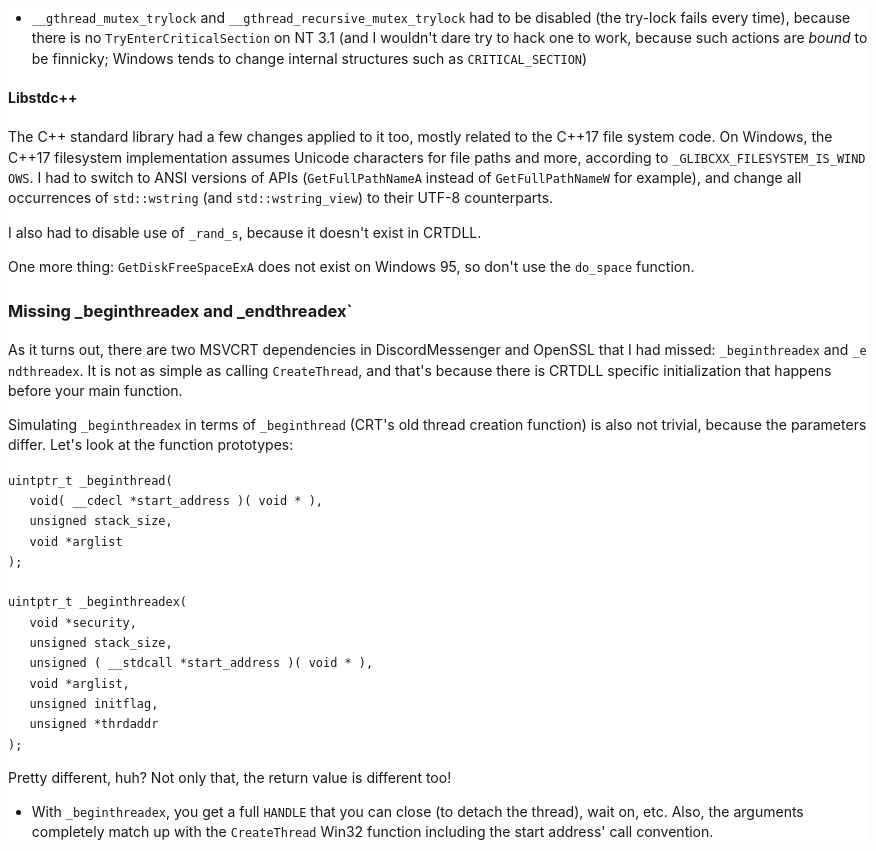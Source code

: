 - `__gthread_mutex_trylock` and `__gthread_recursive_mutex_trylock` had to be disabled (the try-lock fails every
time), because there is no `TryEnterCriticalSection` on NT 3.1 (and I wouldn't dare try to hack one to work,
because such actions are *bound* to be finnicky; Windows tends to change internal structures such as
`CRITICAL_SECTION`)

#### Libstdc++

The C++ standard library had a few changes applied to it too, mostly related to the C++17 file system code.
On Windows, the C++17 filesystem implementation assumes Unicode characters for file paths and more, according
to `_GLIBCXX_FILESYSTEM_IS_WINDOWS`. I had to switch to ANSI versions of APIs (`GetFullPathNameA` instead of
`GetFullPathNameW` for example), and change all occurrences of `std::wstring` (and `std::wstring_view`) to their
UTF-8 counterparts.

I also had to disable use of `_rand_s`, because it doesn't exist in CRTDLL.

One more thing: `GetDiskFreeSpaceExA` does not exist on Windows 95, so don't use the `do_space` function.

### Missing _beginthreadex and _endthreadex`

As it turns out, there are two MSVCRT dependencies in DiscordMessenger and OpenSSL that I had missed:
`_beginthreadex` and `_endthreadex`. It is not as simple as calling `CreateThread`, and that's because there is
CRTDLL specific initialization that happens before your main function.

Simulating `_beginthreadex` in terms of `_beginthread` (CRT's old thread creation function) is also not trivial,
because the parameters differ. Let's look at the function prototypes:

    uintptr_t _beginthread(
       void( __cdecl *start_address )( void * ),
       unsigned stack_size,
       void *arglist
    );
    
    uintptr_t _beginthreadex(
       void *security,
       unsigned stack_size,
       unsigned ( __stdcall *start_address )( void * ),
       void *arglist,
       unsigned initflag,
       unsigned *thrdaddr
    );

Pretty different, huh? Not only that, the return value is different too!
- With `_beginthreadex`, you get a full `HANDLE` that you can close (to detach the thread), wait on, etc. Also,
the arguments completely match up with the `CreateThread` Win32 function including the start address' call
convention.

